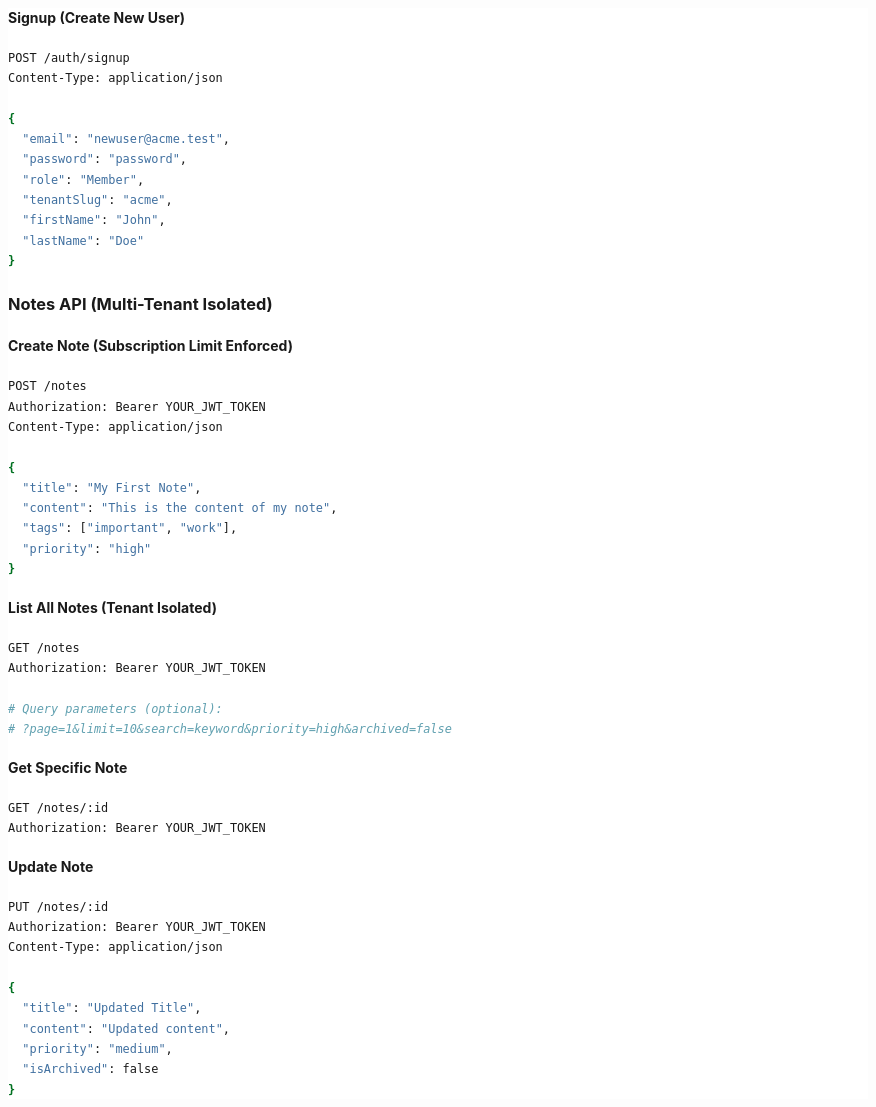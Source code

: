 #### Signup (Create New User)
```bash
POST /auth/signup
Content-Type: application/json

{
  "email": "newuser@acme.test",
  "password": "password",
  "role": "Member",
  "tenantSlug": "acme",
  "firstName": "John",
  "lastName": "Doe"
}
```

### Notes API (Multi-Tenant Isolated)

#### Create Note (Subscription Limit Enforced)
```bash
POST /notes
Authorization: Bearer YOUR_JWT_TOKEN
Content-Type: application/json

{
  "title": "My First Note",
  "content": "This is the content of my note",
  "tags": ["important", "work"],
  "priority": "high"
}
```

#### List All Notes (Tenant Isolated)
```bash
GET /notes
Authorization: Bearer YOUR_JWT_TOKEN

# Query parameters (optional):
# ?page=1&limit=10&search=keyword&priority=high&archived=false
```

#### Get Specific Note
```bash
GET /notes/:id
Authorization: Bearer YOUR_JWT_TOKEN
```

#### Update Note
```bash
PUT /notes/:id
Authorization: Bearer YOUR_JWT_TOKEN
Content-Type: application/json

{
  "title": "Updated Title",
  "content": "Updated content",
  "priority": "medium",
  "isArchived": false
}
```
